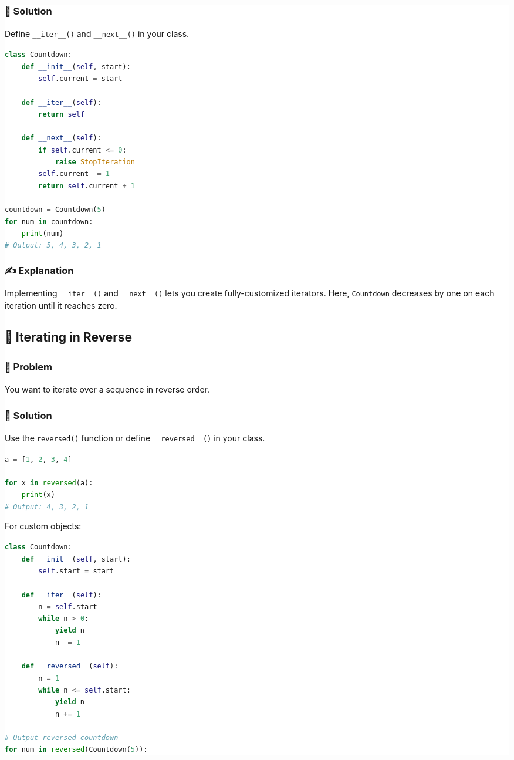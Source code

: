 ### 🔑 Solution
Define `__iter__()` and `__next__()` in your class.

```python
class Countdown:
    def __init__(self, start):
        self.current = start

    def __iter__(self):
        return self

    def __next__(self):
        if self.current <= 0:
            raise StopIteration
        self.current -= 1
        return self.current + 1

countdown = Countdown(5)
for num in countdown:
    print(num)
# Output: 5, 4, 3, 2, 1
```

### ✍️ Explanation
Implementing `__iter__()` and `__next__()` lets you create fully-customized iterators. Here, `Countdown` decreases by one on each iteration until it reaches zero.

## 🔁 Iterating in Reverse

### 📌 Problem
You want to iterate over a sequence in reverse order.

### 🔑 Solution
Use the `reversed()` function or define `__reversed__()` in your class.

```python
a = [1, 2, 3, 4]

for x in reversed(a):
    print(x)
# Output: 4, 3, 2, 1
```

For custom objects:

```python
class Countdown:
    def __init__(self, start):
        self.start = start

    def __iter__(self):
        n = self.start
        while n > 0:
            yield n
            n -= 1

    def __reversed__(self):
        n = 1
        while n <= self.start:
            yield n
            n += 1

# Output reversed countdown
for num in reversed(Countdown(5)):
```
